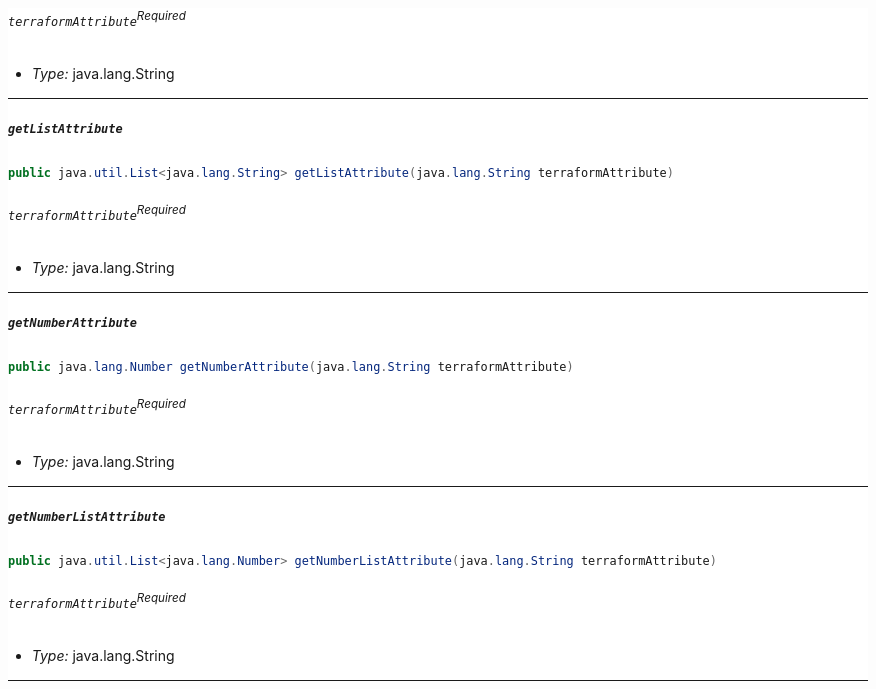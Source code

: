 ###### `terraformAttribute`<sup>Required</sup> <a name="terraformAttribute" id="@cdktf/provider-digitalocean.sshKey.SshKeyTimeoutsOutputReference.getBooleanMapAttribute.parameter.terraformAttribute"></a>

- *Type:* java.lang.String

---

##### `getListAttribute` <a name="getListAttribute" id="@cdktf/provider-digitalocean.sshKey.SshKeyTimeoutsOutputReference.getListAttribute"></a>

```java
public java.util.List<java.lang.String> getListAttribute(java.lang.String terraformAttribute)
```

###### `terraformAttribute`<sup>Required</sup> <a name="terraformAttribute" id="@cdktf/provider-digitalocean.sshKey.SshKeyTimeoutsOutputReference.getListAttribute.parameter.terraformAttribute"></a>

- *Type:* java.lang.String

---

##### `getNumberAttribute` <a name="getNumberAttribute" id="@cdktf/provider-digitalocean.sshKey.SshKeyTimeoutsOutputReference.getNumberAttribute"></a>

```java
public java.lang.Number getNumberAttribute(java.lang.String terraformAttribute)
```

###### `terraformAttribute`<sup>Required</sup> <a name="terraformAttribute" id="@cdktf/provider-digitalocean.sshKey.SshKeyTimeoutsOutputReference.getNumberAttribute.parameter.terraformAttribute"></a>

- *Type:* java.lang.String

---

##### `getNumberListAttribute` <a name="getNumberListAttribute" id="@cdktf/provider-digitalocean.sshKey.SshKeyTimeoutsOutputReference.getNumberListAttribute"></a>

```java
public java.util.List<java.lang.Number> getNumberListAttribute(java.lang.String terraformAttribute)
```

###### `terraformAttribute`<sup>Required</sup> <a name="terraformAttribute" id="@cdktf/provider-digitalocean.sshKey.SshKeyTimeoutsOutputReference.getNumberListAttribute.parameter.terraformAttribute"></a>

- *Type:* java.lang.String

---